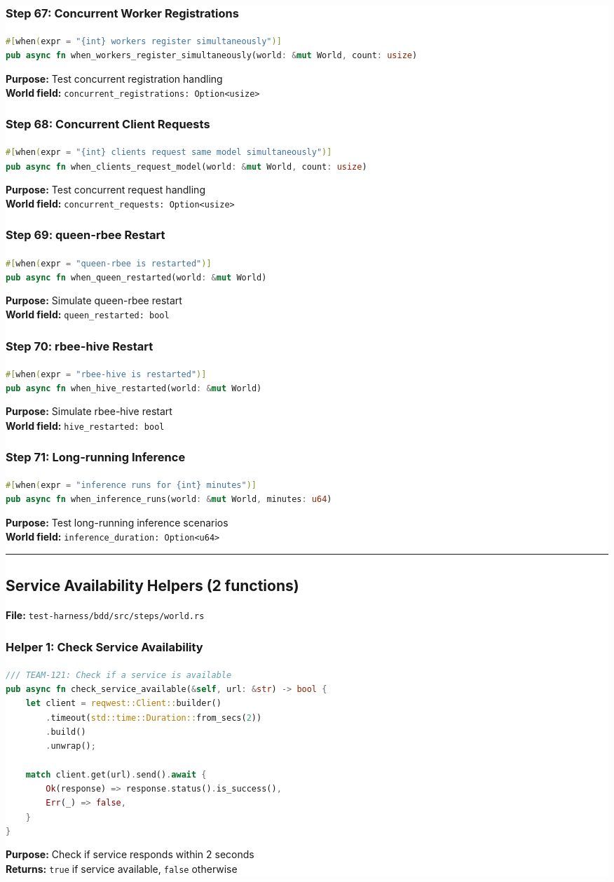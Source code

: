 ### Step 67: Concurrent Worker Registrations
```rust
#[when(expr = "{int} workers register simultaneously")]
pub async fn when_workers_register_simultaneously(world: &mut World, count: usize)
```
**Purpose:** Test concurrent registration handling  
**World field:** `concurrent_registrations: Option<usize>`

### Step 68: Concurrent Client Requests
```rust
#[when(expr = "{int} clients request same model simultaneously")]
pub async fn when_clients_request_model(world: &mut World, count: usize)
```
**Purpose:** Test concurrent request handling  
**World field:** `concurrent_requests: Option<usize>`

### Step 69: queen-rbee Restart
```rust
#[when(expr = "queen-rbee is restarted")]
pub async fn when_queen_restarted(world: &mut World)
```
**Purpose:** Simulate queen-rbee restart  
**World field:** `queen_restarted: bool`

### Step 70: rbee-hive Restart
```rust
#[when(expr = "rbee-hive is restarted")]
pub async fn when_hive_restarted(world: &mut World)
```
**Purpose:** Simulate rbee-hive restart  
**World field:** `hive_restarted: bool`

### Step 71: Long-running Inference
```rust
#[when(expr = "inference runs for {int} minutes")]
pub async fn when_inference_runs(world: &mut World, minutes: u64)
```
**Purpose:** Test long-running inference scenarios  
**World field:** `inference_duration: Option<u64>`

---

## Service Availability Helpers (2 functions)
**File:** `test-harness/bdd/src/steps/world.rs`

### Helper 1: Check Service Availability
```rust
/// TEAM-121: Check if a service is available
pub async fn check_service_available(&self, url: &str) -> bool {
    let client = reqwest::Client::builder()
        .timeout(std::time::Duration::from_secs(2))
        .build()
        .unwrap();
    
    match client.get(url).send().await {
        Ok(response) => response.status().is_success(),
        Err(_) => false,
    }
}
```
**Purpose:** Check if service responds within 2 seconds  
**Returns:** `true` if service available, `false` otherwise
